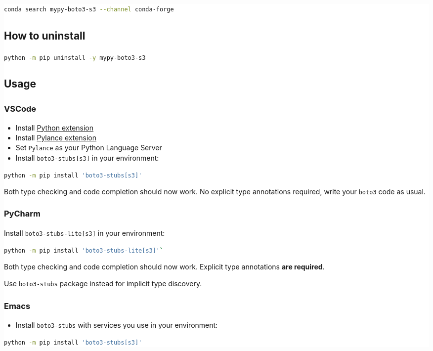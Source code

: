 ```bash
conda search mypy-boto3-s3 --channel conda-forge
```

<a id="how-to-uninstall"></a>

## How to uninstall

```bash
python -m pip uninstall -y mypy-boto3-s3
```

<a id="usage"></a>

## Usage

<a id="vscode"></a>

### VSCode

- Install
  [Python extension](https://marketplace.visualstudio.com/items?itemName=ms-python.python)
- Install
  [Pylance extension](https://marketplace.visualstudio.com/items?itemName=ms-python.vscode-pylance)
- Set `Pylance` as your Python Language Server
- Install `boto3-stubs[s3]` in your environment:

```bash
python -m pip install 'boto3-stubs[s3]'
```

Both type checking and code completion should now work. No explicit type
annotations required, write your `boto3` code as usual.

<a id="pycharm"></a>

### PyCharm

Install `boto3-stubs-lite[s3]` in your environment:

```bash
python -m pip install 'boto3-stubs-lite[s3]'`
```

Both type checking and code completion should now work. Explicit type
annotations **are required**.

Use `boto3-stubs` package instead for implicit type discovery.

<a id="emacs"></a>

### Emacs

- Install `boto3-stubs` with services you use in your environment:

```bash
python -m pip install 'boto3-stubs[s3]'
```
